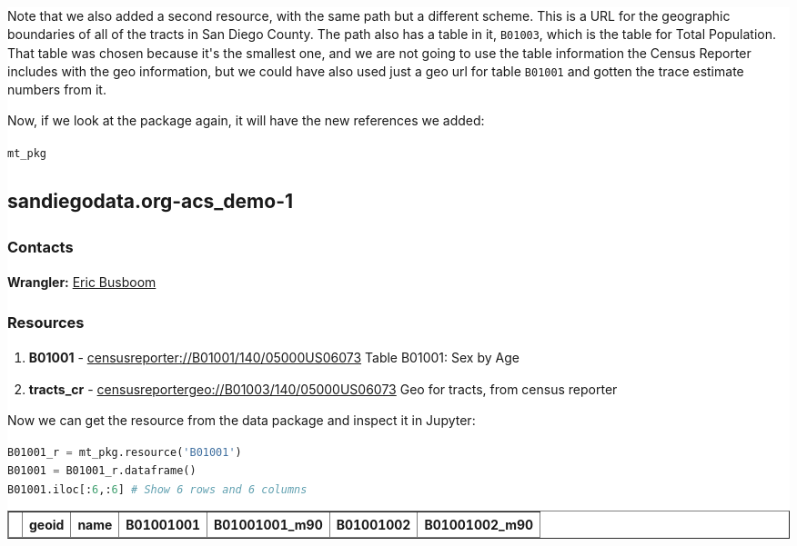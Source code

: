 Note that we also added a second resource, with the same path but a different scheme. This is a URL for the geographic boundaries of all of the tracts in San Diego County. The path also has a table in it, ``B01003``, which is the table for Total Population. That table was chosen because it's the smallest one, and we are not going to use the table information the Census Reporter includes with the geo information, but we could have also used just a geo url for table ``B01001`` and gotten the trace estimate numbers from it. 

Now, if we look at the package again, it will have the new references we added: 

```python
mt_pkg
```




<h2>sandiegodata.org-acs_demo-1</h2>
<p></p>

<p></p>

<h3>Contacts</h3>
<p><strong>Wrangler:</strong> <a href="mailto:eric@civicknowledge.com">Eric Busboom</a> </p>
<h3>Resources</h3>
<p><ol>
<li><p><strong>B01001</strong> - <a target="_blank" href="censusreporter://B01001/140/05000US06073">censusreporter://B01001/140/05000US06073</a> Table B01001: Sex by Age</p></li>
<li><p><strong>tracts_cr</strong> - <a target="_blank" href="censusreportergeo://B01003/140/05000US06073">censusreportergeo://B01003/140/05000US06073</a> Geo for tracts, from census reporter</p></li>
</ol></p>
</ol>



Now we can get the resource from the  data package and inspect it in Jupyter: 

```python
B01001_r = mt_pkg.resource('B01001')
B01001 = B01001_r.dataframe()
B01001.iloc[:6,:6] # Show 6 rows and 6 columns
```




<div>
<style scoped>
    .dataframe tbody tr th:only-of-type {
        vertical-align: middle;
    }

    .dataframe tbody tr th {
        vertical-align: top;
    }

    .dataframe thead th {
        text-align: right;
    }
</style>
<table border="1" class="dataframe">
  <thead>
    <tr style="text-align: right;">
      <th></th>
      <th>geoid</th>
      <th>name</th>
      <th>B01001001</th>
      <th>B01001001_m90</th>
      <th>B01001002</th>
      <th>B01001002_m90</th>
    </tr>
  </thead>
  <tbody>